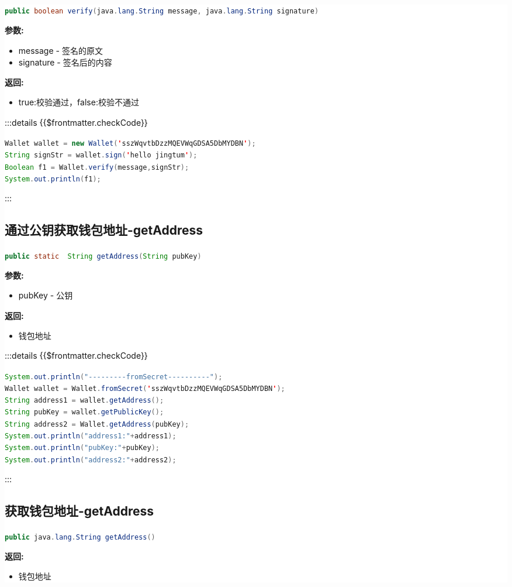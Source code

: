 ```Java
public boolean verify(java.lang.String message, java.lang.String signature)
```

**参数:**
- message - 签名的原文
- signature - 签名后的内容

**返回:**
- true:校验通过，false:校验不通过

:::details {{$frontmatter.checkCode}}

```Java
Wallet wallet = new Wallet('sszWqvtbDzzMQEVWqGDSA5DbMYDBN');
String signStr = wallet.sign('hello jingtum');
Boolean f1 = Wallet.verify(message,signStr);
System.out.println(f1);
```

:::

## 通过公钥获取钱包地址-getAddress

```Java
public static  String getAddress(String pubKey)
```

**参数:**
- pubKey - 公钥

**返回:**
- 钱包地址

:::details {{$frontmatter.checkCode}}

```Java
System.out.println("---------fromSecret----------");
Wallet wallet = Wallet.fromSecret('sszWqvtbDzzMQEVWqGDSA5DbMYDBN');
String address1 = wallet.getAddress();
String pubKey = wallet.getPublicKey();
String address2 = Wallet.getAddress(pubKey);
System.out.println("address1:"+address1);
System.out.println("pubKey:"+pubKey);
System.out.println("address2:"+address2);
```

:::

## 获取钱包地址-getAddress

```Java
public java.lang.String getAddress()
```

**返回:**
- 钱包地址
